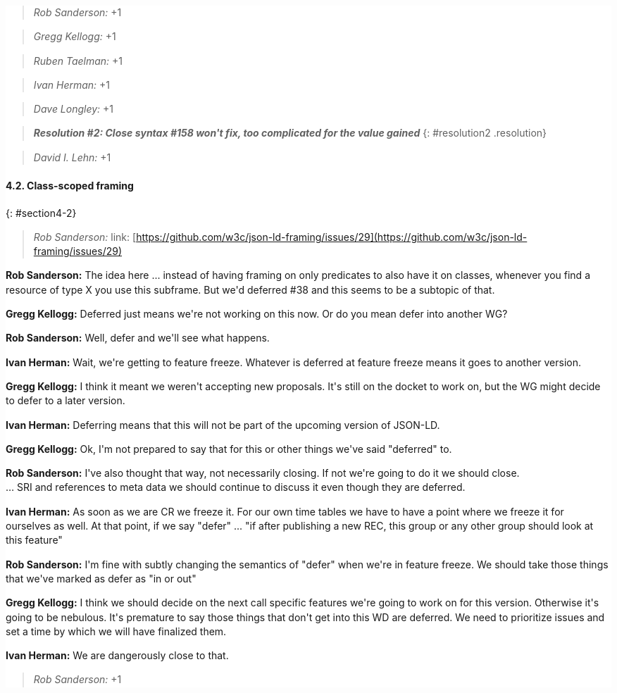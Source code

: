 > *Rob Sanderson:* +1

> *Gregg Kellogg:* +1

> *Ruben Taelman:* +1

> *Ivan Herman:* +1

> *Dave Longley:* +1

> ***Resolution #2: Close syntax #158 won't fix, too complicated for the value gained***
{: #resolution2 .resolution}

> *David I. Lehn:* +1

#### 4.2. Class-scoped framing
{: #section4-2}

> *Rob Sanderson:* link: [https://github.com/w3c/json-ld-framing/issues/29](https://github.com/w3c/json-ld-framing/issues/29)

**Rob Sanderson:** The idea here ... instead of having framing on only predicates to also have it on classes, whenever you find a resource of type X you use this subframe. But we'd deferred #38 and this seems to be a subtopic of that.  

**Gregg Kellogg:** Deferred just means we're not working on this now. Or do you mean defer into another WG?  

**Rob Sanderson:** Well, defer and we'll see what happens.  

**Ivan Herman:** Wait, we're getting to feature freeze. Whatever is deferred at feature freeze means it goes to another version.  

**Gregg Kellogg:** I think it meant we weren't accepting new proposals. It's still on the docket to work on, but the WG might decide to defer to a later version.  

**Ivan Herman:** Deferring means that this will not be part of the upcoming version of JSON-LD.  

**Gregg Kellogg:** Ok, I'm not prepared to say that for this or other things we've said "deferred" to.  

**Rob Sanderson:** I've also thought that way, not necessarily closing. If not we're going to do it we should close.  
… SRI and references to meta data we should continue to discuss it even though they are deferred.  

**Ivan Herman:** As soon as we are CR we freeze it. For our own time tables we have to have a point where we freeze it for ourselves as well. At that point, if we say "defer" ... "if after publishing a new REC, this group or any other group should look at this feature"  

**Rob Sanderson:** I'm fine with subtly changing the semantics of "defer" when we're in feature freeze. We should take those things that we've marked as defer as "in or out"  

**Gregg Kellogg:** I think we should decide on the next call specific features we're going to work on for this version. Otherwise it's going to be nebulous. It's premature to say those things that don't get into this WD are deferred. We need to prioritize issues and set a time by which we will have finalized them.  

**Ivan Herman:** We are dangerously close to that.  

> *Rob Sanderson:* +1
